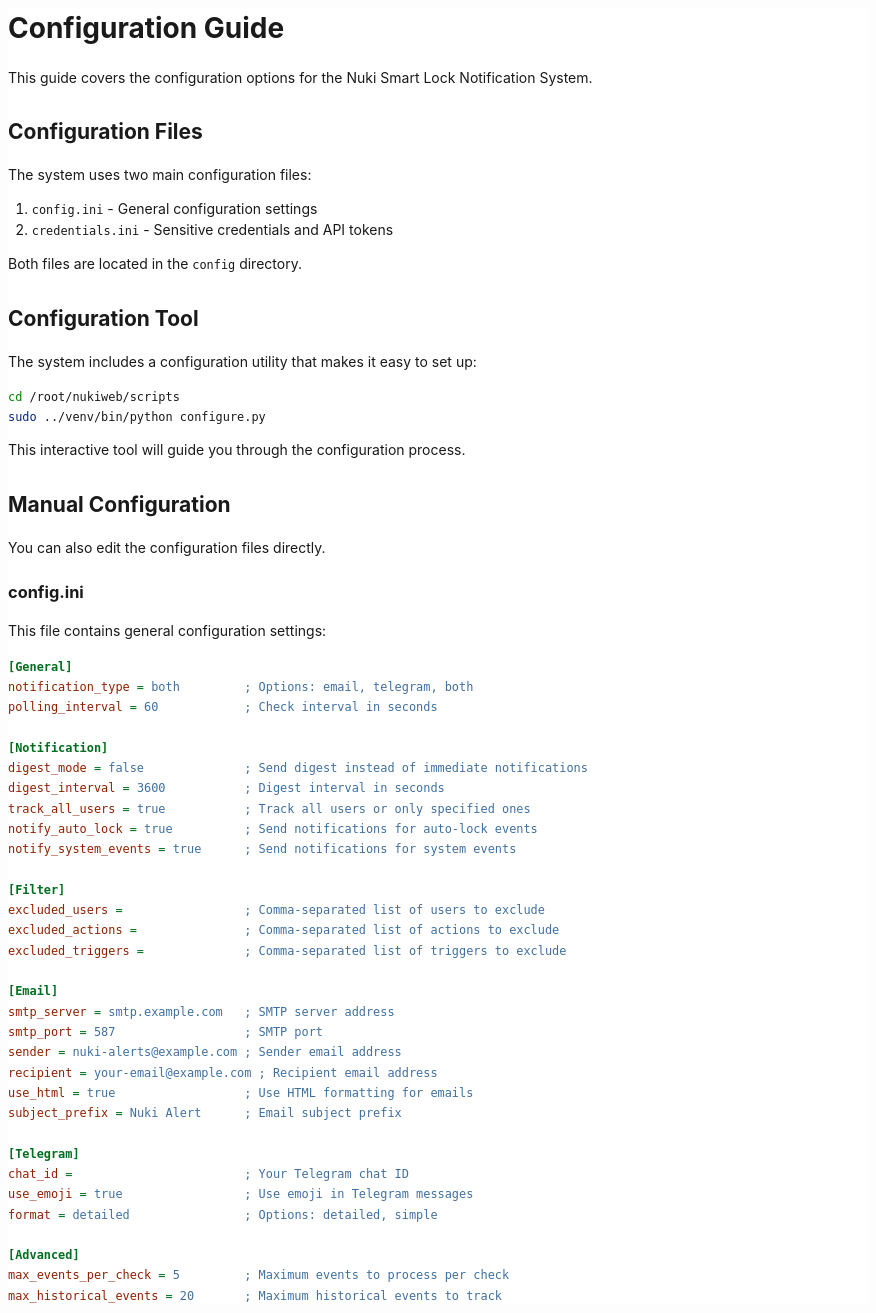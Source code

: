 # Configuration Guide

This guide covers the configuration options for the Nuki Smart Lock Notification System.

## Configuration Files

The system uses two main configuration files:

1. `config.ini` - General configuration settings
2. `credentials.ini` - Sensitive credentials and API tokens

Both files are located in the `config` directory.

## Configuration Tool

The system includes a configuration utility that makes it easy to set up:

```bash
cd /root/nukiweb/scripts
sudo ../venv/bin/python configure.py
```

This interactive tool will guide you through the configuration process.

## Manual Configuration

You can also edit the configuration files directly.

### config.ini

This file contains general configuration settings:

```ini
[General]
notification_type = both         ; Options: email, telegram, both
polling_interval = 60            ; Check interval in seconds

[Notification]
digest_mode = false              ; Send digest instead of immediate notifications
digest_interval = 3600           ; Digest interval in seconds
track_all_users = true           ; Track all users or only specified ones
notify_auto_lock = true          ; Send notifications for auto-lock events
notify_system_events = true      ; Send notifications for system events

[Filter]
excluded_users =                 ; Comma-separated list of users to exclude
excluded_actions =               ; Comma-separated list of actions to exclude
excluded_triggers =              ; Comma-separated list of triggers to exclude

[Email]
smtp_server = smtp.example.com   ; SMTP server address
smtp_port = 587                  ; SMTP port
sender = nuki-alerts@example.com ; Sender email address
recipient = your-email@example.com ; Recipient email address
use_html = true                  ; Use HTML formatting for emails
subject_prefix = Nuki Alert      ; Email subject prefix

[Telegram]
chat_id =                        ; Your Telegram chat ID
use_emoji = true                 ; Use emoji in Telegram messages
format = detailed                ; Options: detailed, simple

[Advanced]
max_events_per_check = 5         ; Maximum events to process per check
max_historical_events = 20       ; Maximum historical events to track
```
